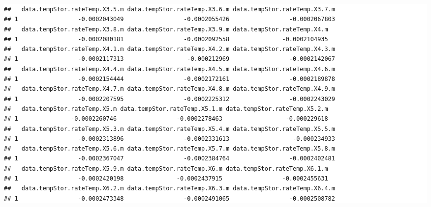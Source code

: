     ##   data.tempStor.rateTemp.X3.5.m data.tempStor.rateTemp.X3.6.m data.tempStor.rateTemp.X3.7.m
    ## 1                 -0.0002043049                 -0.0002055426                 -0.0002067803
    ##   data.tempStor.rateTemp.X3.8.m data.tempStor.rateTemp.X3.9.m data.tempStor.rateTemp.X4.m
    ## 1                 -0.0002080181                 -0.0002092558               -0.0002104935
    ##   data.tempStor.rateTemp.X4.1.m data.tempStor.rateTemp.X4.2.m data.tempStor.rateTemp.X4.3.m
    ## 1                 -0.0002117313                  -0.000212969                 -0.0002142067
    ##   data.tempStor.rateTemp.X4.4.m data.tempStor.rateTemp.X4.5.m data.tempStor.rateTemp.X4.6.m
    ## 1                 -0.0002154444                 -0.0002172161                 -0.0002189878
    ##   data.tempStor.rateTemp.X4.7.m data.tempStor.rateTemp.X4.8.m data.tempStor.rateTemp.X4.9.m
    ## 1                 -0.0002207595                 -0.0002225312                 -0.0002243029
    ##   data.tempStor.rateTemp.X5.m data.tempStor.rateTemp.X5.1.m data.tempStor.rateTemp.X5.2.m
    ## 1               -0.0002260746                 -0.0002278463                  -0.000229618
    ##   data.tempStor.rateTemp.X5.3.m data.tempStor.rateTemp.X5.4.m data.tempStor.rateTemp.X5.5.m
    ## 1                 -0.0002313896                 -0.0002331613                  -0.000234933
    ##   data.tempStor.rateTemp.X5.6.m data.tempStor.rateTemp.X5.7.m data.tempStor.rateTemp.X5.8.m
    ## 1                 -0.0002367047                 -0.0002384764                 -0.0002402481
    ##   data.tempStor.rateTemp.X5.9.m data.tempStor.rateTemp.X6.m data.tempStor.rateTemp.X6.1.m
    ## 1                 -0.0002420198               -0.0002437915                 -0.0002455631
    ##   data.tempStor.rateTemp.X6.2.m data.tempStor.rateTemp.X6.3.m data.tempStor.rateTemp.X6.4.m
    ## 1                 -0.0002473348                 -0.0002491065                 -0.0002508782